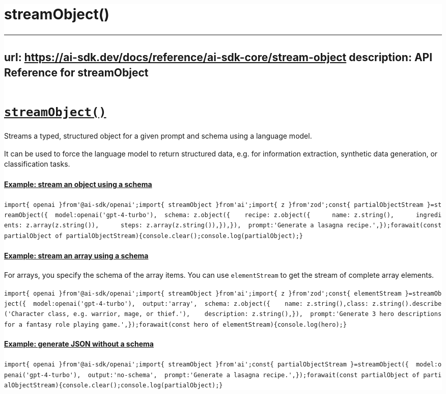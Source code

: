 # streamObject()


---
url: https://ai-sdk.dev/docs/reference/ai-sdk-core/stream-object
description: API Reference for streamObject
---


# [`streamObject()`](#streamobject)


Streams a typed, structured object for a given prompt and schema using a language model.

It can be used to force the language model to return structured data, e.g. for information extraction, synthetic data generation, or classification tasks.


#### [Example: stream an object using a schema](#example-stream-an-object-using-a-schema)


```
import{ openai }from'@ai-sdk/openai';import{ streamObject }from'ai';import{ z }from'zod';const{ partialObjectStream }=streamObject({  model:openai('gpt-4-turbo'),  schema: z.object({    recipe: z.object({      name: z.string(),      ingredients: z.array(z.string()),      steps: z.array(z.string()),}),}),  prompt:'Generate a lasagna recipe.',});forawait(const partialObject of partialObjectStream){console.clear();console.log(partialObject);}
```


#### [Example: stream an array using a schema](#example-stream-an-array-using-a-schema)


For arrays, you specify the schema of the array items. You can use `elementStream` to get the stream of complete array elements.

```
import{ openai }from'@ai-sdk/openai';import{ streamObject }from'ai';import{ z }from'zod';const{ elementStream }=streamObject({  model:openai('gpt-4-turbo'),  output:'array',  schema: z.object({    name: z.string(),class: z.string().describe('Character class, e.g. warrior, mage, or thief.'),    description: z.string(),}),  prompt:'Generate 3 hero descriptions for a fantasy role playing game.',});forawait(const hero of elementStream){console.log(hero);}
```


#### [Example: generate JSON without a schema](#example-generate-json-without-a-schema)


```
import{ openai }from'@ai-sdk/openai';import{ streamObject }from'ai';const{ partialObjectStream }=streamObject({  model:openai('gpt-4-turbo'),  output:'no-schema',  prompt:'Generate a lasagna recipe.',});forawait(const partialObject of partialObjectStream){console.clear();console.log(partialObject);}
```

